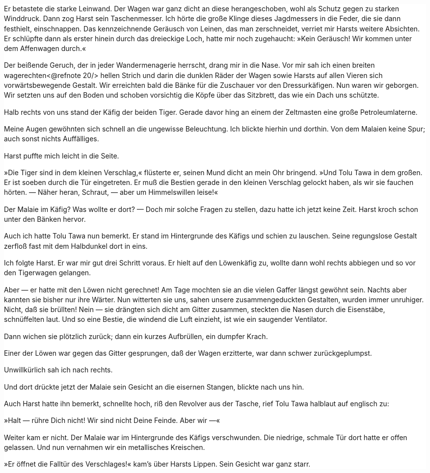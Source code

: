 Er betastete die starke Leinwand. Der Wagen war ganz dicht an diese herangeschoben, wohl als Schutz gegen zu starken Winddruck. Dann zog Harst sein Taschenmesser. Ich hörte die große Klinge dieses Jagdmessers in die Feder, die sie dann festhielt, einschnappen. Das kennzeichnende Geräusch von Leinen, das man zerschneidet, verriet mir Harsts weitere Absichten. Er schlüpfte dann als erster hinein durch das dreieckige Loch, hatte mir noch zugehaucht: »Kein Geräusch! Wir kommen unter dem Affenwagen durch.«

Der beißende Geruch, der in jeder Wandermenagerie herrscht, drang mir in die Nase. Vor mir sah ich einen breiten wagerechten<@refnote 20/> hellen Strich und darin die dunklen Räder der Wagen sowie Harsts auf allen Vieren sich vorwärtsbewegende Gestalt. Wir erreichten bald die Bänke für die Zuschauer vor den Dressurkäfigen. Nun waren wir geborgen. Wir setzten uns auf den Boden und schoben vorsichtig die Köpfe über das Sitzbrett, das wie ein Dach uns schützte.

Halb rechts von uns stand der Käfig der beiden Tiger. Gerade davor hing an einem der Zeltmasten eine große Petroleumlaterne.

Meine Augen gewöhnten sich schnell an die ungewisse Beleuchtung. Ich blickte hierhin und dorthin. Von dem Malaien keine Spur; auch sonst nichts Auffälliges.

Harst puffte mich leicht in die Seite.

»Die Tiger sind in dem kleinen Verschlag,« flüsterte er, seinen Mund dicht an mein Ohr bringend. »Und Tolu Tawa in dem großen. Er ist soeben durch die Tür eingetreten. Er muß die Bestien gerade in den kleinen Verschlag gelockt haben, als wir sie fauchen hörten. — Näher heran, Schraut, — aber um Himmelswillen leise!«

Der Malaie im Käfig? Was wollte er dort? — Doch mir solche Fragen zu stellen, dazu hatte ich jetzt keine Zeit. Harst kroch schon unter den Bänken hervor.

Auch ich hatte Tolu Tawa nun bemerkt. Er stand im Hintergrunde des Käfigs und schien zu lauschen. Seine regungslose Gestalt zerfloß fast mit dem Halbdunkel dort in eins.

Ich folgte Harst. Er war mir gut drei Schritt voraus. Er hielt auf den Löwenkäfig zu, wollte dann wohl rechts abbiegen und so vor den Tigerwagen gelangen.

Aber — er hatte mit den Löwen nicht gerechnet! Am Tage mochten sie an die vielen Gaffer längst gewöhnt sein. Nachts aber kannten sie bisher nur ihre Wärter. Nun witterten sie uns, sahen unsere zusammengeduckten Gestalten, wurden immer unruhiger. Nicht, daß sie brüllten! Nein — sie drängten sich dicht am Gitter zusammen, steckten die Nasen durch die Eisenstäbe, schnüffelten laut. Und so eine Bestie, die windend die Luft einzieht, ist wie ein saugender Ventilator.

Dann wichen sie plötzlich zurück; dann ein kurzes Aufbrüllen, ein dumpfer Krach.

Einer der Löwen war gegen das Gitter gesprungen, daß der Wagen erzitterte, war dann schwer zurückgeplumpst.

Unwillkürlich sah ich nach rechts.

Und dort drückte jetzt der Malaie sein Gesicht an die eisernen Stangen, blickte nach uns hin.

Auch Harst hatte ihn bemerkt, schnellte hoch, riß den Revolver aus der Tasche, rief Tolu Tawa halblaut auf englisch zu:

»Halt — rühre Dich nicht! Wir sind nicht Deine Feinde. Aber wir —«

Weiter kam er nicht. Der Malaie war im Hintergrunde des Käfigs verschwunden. Die niedrige, schmale Tür dort hatte er offen gelassen. Und nun vernahmen wir ein metallisches Kreischen.

»Er öffnet die Falltür des Verschlages!« kam’s über Harsts Lippen. Sein Gesicht war ganz starr.
